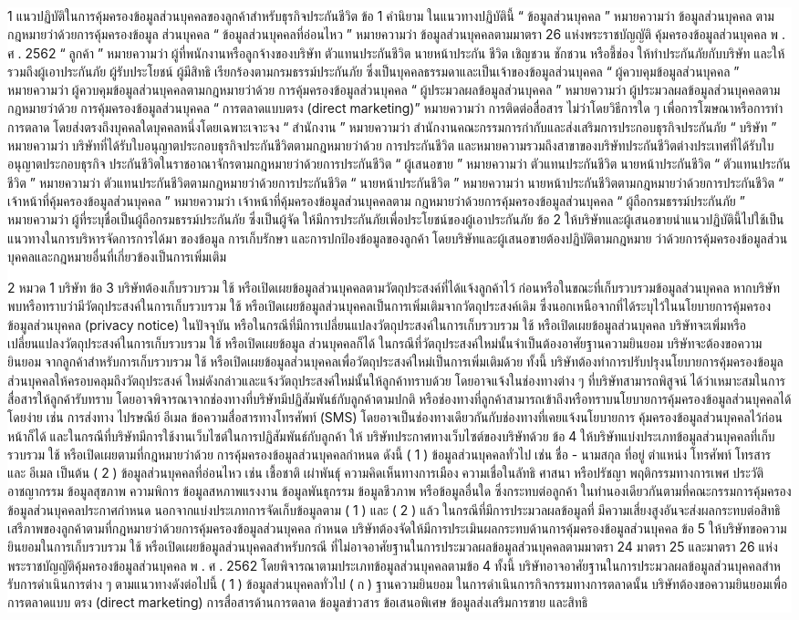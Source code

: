 1 แนวปฏิบัติในการคุ้มครองข้อมูลส่วนบุคคลของลูกค้าสําหรับธุรกิจประกันชีวิต ข้อ 1 คํานิยาม ในแนวทางปฏิบัตินี้ “ ข้อมูลส่วนบุคคล ” หมายความว่า ข้อมูลส่วนบุคคล ตามกฎหมายว่าด้วยการคุ้มครองข้อมูล ส่วนบุคคล “ ข้อมูลส่วนบุคคลที่อ่อนไหว ” หมายความว่า ข้อมูลส่วนบุคคลตามมาตรา 26 แห่งพระราชบัญญัติ คุ้มครองข้อมูลส่วนบุคคล พ . ศ . 2562 “ ลูกค้า ” หมายความว่า ผู้ที่พนักงานหรือลูกจ้างของบริษัท ตัวแทนประกันชีวิต นายหน้าประกัน ชีวิต เชิญชวน ชักชวน หรือชี้ช่อง ให้ทําประกันภัยกับบริษัท และให้รวมถึงผู้เอาประกันภัย ผู้รับประโยชน์ ผู้มีสิทธิ เรียกร้องตามกรมธรรม์ประกันภัย ซึ่งเป็นบุคคลธรรมดาและเป็นเจ้าของข้อมูลส่วนบุคคล “ ผู้ควบคุมข้อมูลส่วนบุคคล ” หมายความว่า ผู้ควบคุมข้อมูลส่วนบุคคลตามกฎหมายว่าด้วย การคุ้มครองข้อมูลส่วนบุคคล “ ผู้ประมวลผลข้อมูลส่วนบุคคล ” หมายความว่า ผู้ประมวลผลข้อมูลส่วนบุคคลตามกฎหมายว่าด้วย การคุ้มครองข้อมูลส่วนบุคคล “ การตลาดแบบตรง (direct marketing)” หมายความว่า การติดต่อสื่อสาร ไม่ว่าโดยวิธีการใด ๆ เพื่อการโฆษณาหรือการทําการตลาด โดยส่งตรงถึงบุคคลใดบุคคลหนึ่งโดยเฉพาะเจาะจง “ สํานักงาน ” หมายความว่า สํานักงานคณะกรรมการกํากับและส่งเสริมการประกอบธุรกิจประกันภัย “ บริษัท ” หมายความว่า บริษัทที่ได้รับใบอนุญาตประกอบธุรกิจประกันชีวิตตามกฎหมายว่าด้วย การประกันชีวิต และหมายความรวมถึงสาขาของบริษัทประกันชีวิตต่างประเทศที่ได้รับใบอนุญาตประกอบธุรกิจ ประกันชีวิตในราชอาณาจักรตามกฎหมายว่าด้วยการประกันชีวิต “ ผู้เสนอขาย ” หมายความว่า ตัวแทนประกันชีวิต นายหน้าประกันชีวิต “ ตัวแทนประกันชีวิต ” หมายความว่า ตัวแทนประกันชีวิตตามกฎหมายว่าด้วยการประกันชีวิต “ นายหน้าประกันชีวิต ” หมายความว่า นายหน้าประกันชีวิตตามกฎหมายว่าด้วยการประกันชีวิต “ เจ้าหน้าที่คุ้มครองข้อมูลส่วนบุคคล ” หมายความว่า เจ้าหน้าที่คุ้มครองข้อมูลส่วนบุคคลตาม กฎหมายว่าด้วยการคุ้มครองข้อมูลส่วนบุคคล “ ผู้ถือกรมธรรม์ประกันภัย ” หมายความว่า ผู้ที่ระบุชื่อเป็นผู้ถือกรมธรรม์ประกันภัย ซึ่งเป็นผู้จัด ให้มีการประกันภัยเพื่อประโยชน์ของผู้เอาประกันภัย ข้อ 2 ให้บริษัทและผู้เสนอขายนําแนวปฏิบัตินี้ไปใช้เป็นแนวทางในการบริหารจัดการการได้มา ของข้อมูล การเก็บรักษา และการปกป้องข้อมูลของลูกค้า โดยบริษัทและผู้เสนอขายต้องปฏิบัติตามกฎหมาย ว่าด้วยการคุ้มครองข้อมูลส่วนบุคคลและกฎหมายอื่นที่เกี่ยวข้องเป็นการเพิ่มเติม

2 หมวด 1 บริษัท ข้อ 3 บริษัทต้องเก็บรวบรวม ใช้ หรือเปิดเผยข้อมูลส่วนบุคคลตามวัตถุประสงค์ที่ได้แจ้งลูกค้าไว้ ก่อนหรือในขณะที่เก็บรวบรวมข้อมูลส่วนบุคคล หากบริษัทพบหรือทราบว่ามีวัตถุประสงค์ในการเก็บรวบรวม ใช้ หรือเปิดเผยข้อมูลส่วนบุคคลเป็นการเพิ่มเติมจากวัตถุประสงค์เดิม ซึ่งนอกเหนือจากที่ได้ระบุไว้ในนโยบายการคุ้มครอง ข้อมูลส่วนบุคคล (privacy notice) ในปัจจุบัน หรือในกรณีที่มีการเปลี่ยนแปลงวัตถุประสงค์ในการเก็บรวบรวม ใช้ หรือเปิดเผยข้อมูลส่วนบุคคล บริษัทจะเพิ่มหรือเปลี่ยนแปลงวัตถุประสงค์ในการเก็บรวบรวม ใช้ หรือเปิดเผยข้อมูล ส่วนบุคคลก็ได้ ในกรณีที่วัตถุประสงค์ใหม่นั้นจําเป็นต้องอาศัยฐานความยินยอม บริษัทจะต้องขอความยินยอม จากลูกค้าสําหรับการเก็บรวบรวม ใช้ หรือเปิดเผยข้อมูลส่วนบุคคลเพื่อวัตถุประสงค์ใหม่เป็นการเพิ่มเติมด้วย ทั้งนี้ บริษัทต้องทําการปรับปรุงนโยบายการคุ้มครองข้อมูลส่วนบุคคลให้ครอบคลุมถึงวัตถุประสงค์ ใหม่ดังกล่าวและแจ้งวัตถุประสงค์ใหม่นั้นให้ลูกค้าทราบด้วย โดยอาจแจ้งในช่องทางต่าง ๆ ที่บริษัทสามารถพิสูจน์ ได้ว่าเหมาะสมในการสื่อสารให้ลูกค้ารับทราบ โดยอาจพิจารณาจากช่องทางที่บริษัทมีปฏิสัมพันธ์กับลูกค้าตามปกติ หรือช่องทางที่ลูกค้าสามารถเข้าถึงหรือทราบนโยบายการคุ้มครองข้อมูลส่วนบุคคลได้โดยง่าย เช่น การส่งทาง ไปรษณีย์ อีเมล ข้อความสื่อสารทางโทรศัพท์ (SMS) โดยอาจเป็นช่องทางเดียวกันกับช่องทางที่เคยแจ้งนโยบายการ คุ้มครองข้อมูลส่วนบุคคลไว้ก่อนหน้าก็ได้ และในกรณีที่บริษัทมีการใช้งานเว็บไซต์ในการปฏิสัมพันธ์กับลูกค้า ให้ บริษัทประกาศทางเว็บไซต์ของบริษัทด้วย ข้อ 4 ให้บริษัทแบ่งประเภทข้อมูลส่วนบุคคลที่เก็บรวบรวม ใช้ หรือเปิดเผยตามที่กฎหมายว่าด้วย การคุ้มครองข้อมูลส่วนบุคคลกําหนด ดังนี้ ( 1 ) ข้อมูลส่วนบุคคลทั่วไป เช่น ชื่อ - นามสกุล ที่อยู่ ตําแหน่ง โทรศัพท์ โทรสาร และ อีเมล เป็นต้น ( 2 ) ข้อมูลส่วนบุคคลที่อ่อนไหว เช่น เชื้อชาติ เผ่าพันธุ์ ความคิดเห็นทางการเมือง ความเชื่อในลัทธิ ศาสนา หรือปรัชญา พฤติกรรมทางการเพศ ประวัติอาชญากรรม ข้อมูลสุขภาพ ความพิการ ข้อมูลสหภาพแรงงาน ข้อมูลพันธุกรรม ข้อมูลชีวภาพ หรือข้อมูลอื่นใด ซึ่งกระทบต่อลูกค้า ในทํานองเดียวกันตามที่คณะกรรมการคุ้มครอง ข้อมูลส่วนบุคคลประกาศกําหนด นอกจากแบ่งประเภทการจัดเก็บข้อมูลตาม ( 1 ) และ ( 2 ) แล้ว ในกรณีที่มีการประมวลผลข้อมูลที่ มีความเสี่ยงสูงอันจะส่งผลกระทบต่อสิทธิเสรีภาพของลูกค้าตามที่กฎหมายว่าด้วยการคุ้มครองข้อมูลส่วนบุคคล กําหนด บริษัทต้องจัดให้มีการประเมินผลกระทบด้านการคุ้มครองข้อมูลส่วนบุคคล ข้อ 5 ให้บริษัทขอความยินยอมในการเก็บรวบรวม ใช้ หรือเปิดเผยข้อมูลส่วนบุคคลสําหรับกรณี ที่ไม่อาจอาศัยฐานในการประมวลผลข้อมูลส่วนบุคคลตามมาตรา 24 มาตรา 25 และมาตรา 26 แห่ง พระราชบัญญัติคุ้มครองข้อมูลส่วนบุคคล พ . ศ . 2562 โดยพิจารณาตามประเภทข้อมูลส่วนบุคคลตามข้อ 4 ทั้งนี้ บริษัทอาจอาศัยฐานในการประมวลผลข้อมูลส่วนบุคคลสําหรับการดําเนินการต่าง ๆ ตามแนวทางดังต่อไปนี้ ( 1 ) ข้อมูลส่วนบุคคลทั่วไป ( ก ) ฐานความยินยอม ในการดําเนินการกิจกรรมทางการตลาดนั้น บริษัทต้องขอความยินยอมเพื่อการตลาดแบบ ตรง (direct marketing) การสื่อสารด้านการตลาด ข้อมูลข่าวสาร ข้อเสนอพิเศษ ข้อมูลส่งเสริมการขาย และสิทธิ
